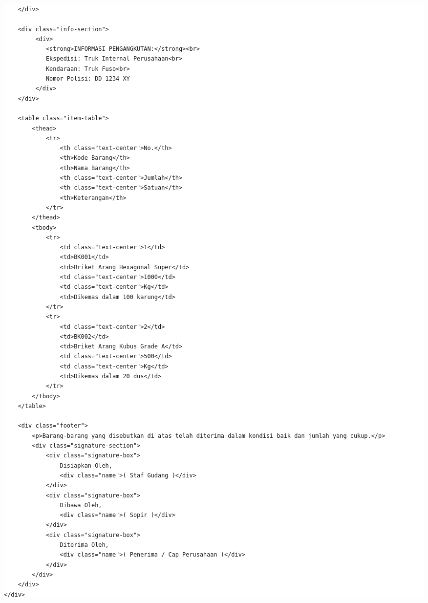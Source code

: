         </div>

        <div class="info-section">
             <div>
                <strong>INFORMASI PENGANGKUTAN:</strong><br>
                Ekspedisi: Truk Internal Perusahaan<br>
                Kendaraan: Truk Fuso<br>
                Nomor Polisi: DD 1234 XY
             </div>
        </div>

        <table class="item-table">
            <thead>
                <tr>
                    <th class="text-center">No.</th>
                    <th>Kode Barang</th>
                    <th>Nama Barang</th>
                    <th class="text-center">Jumlah</th>
                    <th class="text-center">Satuan</th>
                    <th>Keterangan</th>
                </tr>
            </thead>
            <tbody>
                <tr>
                    <td class="text-center">1</td>
                    <td>BK001</td>
                    <td>Briket Arang Hexagonal Super</td>
                    <td class="text-center">1000</td>
                    <td class="text-center">Kg</td>
                    <td>Dikemas dalam 100 karung</td>
                </tr>
                <tr>
                    <td class="text-center">2</td>
                    <td>BK002</td>
                    <td>Briket Arang Kubus Grade A</td>
                    <td class="text-center">500</td>
                    <td class="text-center">Kg</td>
                    <td>Dikemas dalam 20 dus</td>
                </tr>
            </tbody>
        </table>

        <div class="footer">
            <p>Barang-barang yang disebutkan di atas telah diterima dalam kondisi baik dan jumlah yang cukup.</p>
            <div class="signature-section">
                <div class="signature-box">
                    Disiapkan Oleh,
                    <div class="name">( Staf Gudang )</div>
                </div>
                <div class="signature-box">
                    Dibawa Oleh,
                    <div class="name">( Sopir )</div>
                </div>
                <div class="signature-box">
                    Diterima Oleh,
                    <div class="name">( Penerima / Cap Perusahaan )</div>
                </div>
            </div>
        </div>
    </div>
